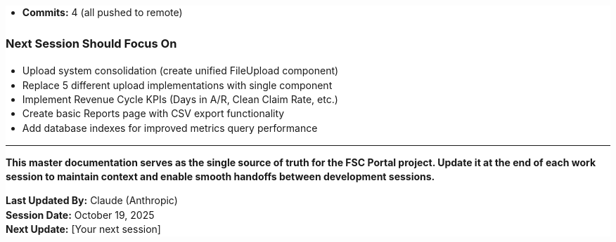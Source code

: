 - **Commits:** 4 (all pushed to remote)

### Next Session Should Focus On
- Upload system consolidation (create unified FileUpload component)
- Replace 5 different upload implementations with single component
- Implement Revenue Cycle KPIs (Days in A/R, Clean Claim Rate, etc.)
- Create basic Reports page with CSV export functionality
- Add database indexes for improved metrics query performance

---

**This master documentation serves as the single source of truth for the FSC Portal project. Update it at the end of each work session to maintain context and enable smooth handoffs between development sessions.**

**Last Updated By:** Claude (Anthropic)  
**Session Date:** October 19, 2025  
**Next Update:** [Your next session]
